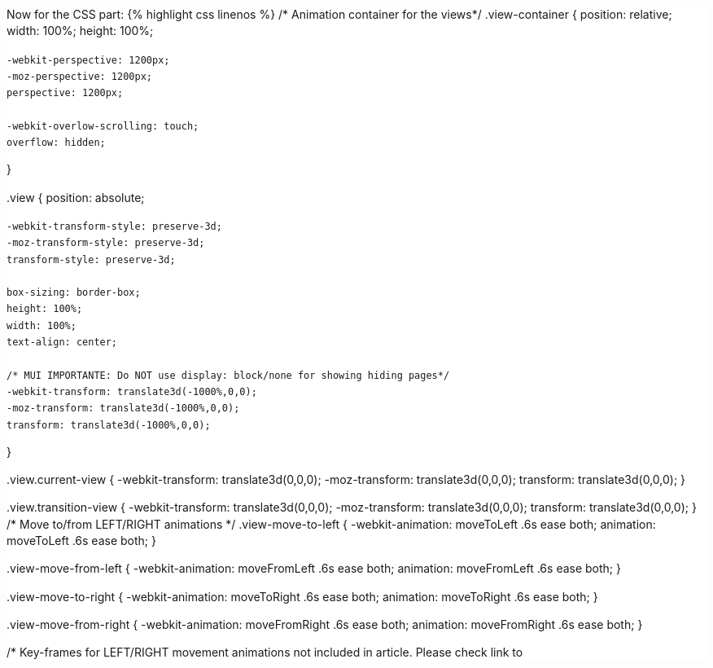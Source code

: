 Now for the CSS part:
{% highlight css linenos %}
/* Animation container for the views*/
.view-container {
    position: relative;
    width: 100%;
    height: 100%;

    -webkit-perspective: 1200px;
    -moz-perspective: 1200px;
    perspective: 1200px;

    -webkit-overlow-scrolling: touch;
    overflow: hidden;
}

.view {
    position: absolute;

    -webkit-transform-style: preserve-3d;
    -moz-transform-style: preserve-3d;
    transform-style: preserve-3d;

    box-sizing: border-box;
    height: 100%;
    width: 100%;
    text-align: center;

    /* MUI IMPORTANTE: Do NOT use display: block/none for showing hiding pages*/
    -webkit-transform: translate3d(-1000%,0,0);
    -moz-transform: translate3d(-1000%,0,0);
    transform: translate3d(-1000%,0,0);
}

.view.current-view {
    -webkit-transform: translate3d(0,0,0);
    -moz-transform: translate3d(0,0,0);
    transform: translate3d(0,0,0);
}

.view.transition-view {
    -webkit-transform: translate3d(0,0,0);
    -moz-transform: translate3d(0,0,0);
    transform: translate3d(0,0,0);
}
/* Move to/from LEFT/RIGHT animations */
.view-move-to-left {
    -webkit-animation: moveToLeft .6s ease both;
    animation: moveToLeft .6s ease both;
}

.view-move-from-left {
    -webkit-animation: moveFromLeft .6s ease both;
    animation: moveFromLeft .6s ease both;
}

.view-move-to-right {
    -webkit-animation: moveToRight .6s ease both;
    animation: moveToRight .6s ease both;
}

.view-move-from-right {
    -webkit-animation: moveFromRight .6s ease both;
    animation: moveFromRight .6s ease both;
}

/*
    Key-frames for LEFT/RIGHT movement animations
    not included in article. Please check link to